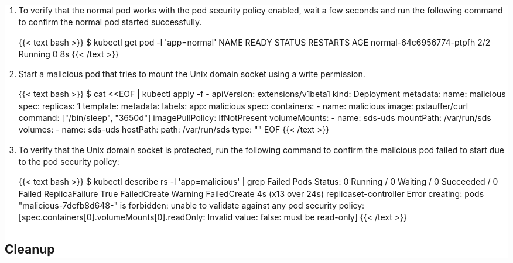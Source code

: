 1. To verify that the normal pod works with the pod security policy enabled, wait a few seconds and
   run the following command to confirm the normal pod started successfully.

    {{< text bash >}}
    $ kubectl get pod -l 'app=normal'
    NAME                      READY   STATUS    RESTARTS   AGE
    normal-64c6956774-ptpfh   2/2     Running   0          8s
    {{< /text >}}

1. Start a malicious pod that tries to mount the Unix domain socket using a write permission.

    {{< text bash >}}
    $ cat <<EOF | kubectl apply -f -
    apiVersion: extensions/v1beta1
    kind: Deployment
    metadata:
      name: malicious
    spec:
      replicas: 1
      template:
        metadata:
          labels:
            app: malicious
        spec:
          containers:
          - name: malicious
            image: pstauffer/curl
            command: ["/bin/sleep", "3650d"]
            imagePullPolicy: IfNotPresent
            volumeMounts:
            - name: sds-uds
              mountPath: /var/run/sds
          volumes:
          - name: sds-uds
            hostPath:
              path: /var/run/sds
              type: ""
    EOF
    {{< /text >}}

1. To verify that the Unix domain socket is protected, run the following command to confirm the
   malicious pod failed to start due to the pod security policy:

    {{< text bash >}}
    $ kubectl describe rs -l 'app=malicious' | grep Failed
    Pods Status:    0 Running / 0 Waiting / 0 Succeeded / 0 Failed
      ReplicaFailure   True    FailedCreate
      Warning  FailedCreate  4s (x13 over 24s)  replicaset-controller  Error creating: pods "malicious-7dcfb8d648-" is forbidden: unable to validate against any pod security policy: [spec.containers[0].volumeMounts[0].readOnly: Invalid value: false: must be read-only]
    {{< /text >}}

## Cleanup
